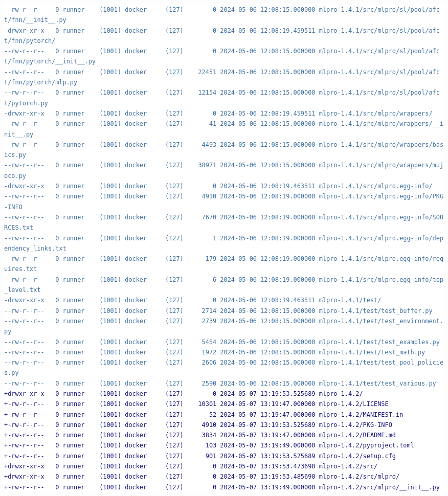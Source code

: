 ```diff
--rw-r--r--   0 runner    (1001) docker     (127)        0 2024-05-06 12:08:15.000000 mlpro-1.4.1/src/mlpro/sl/pool/afct/fnn/__init__.py
-drwxr-xr-x   0 runner    (1001) docker     (127)        0 2024-05-06 12:08:19.459511 mlpro-1.4.1/src/mlpro/sl/pool/afct/fnn/pytorch/
--rw-r--r--   0 runner    (1001) docker     (127)        0 2024-05-06 12:08:15.000000 mlpro-1.4.1/src/mlpro/sl/pool/afct/fnn/pytorch/__init__.py
--rw-r--r--   0 runner    (1001) docker     (127)    22451 2024-05-06 12:08:15.000000 mlpro-1.4.1/src/mlpro/sl/pool/afct/fnn/pytorch/mlp.py
--rw-r--r--   0 runner    (1001) docker     (127)    12154 2024-05-06 12:08:15.000000 mlpro-1.4.1/src/mlpro/sl/pool/afct/pytorch.py
-drwxr-xr-x   0 runner    (1001) docker     (127)        0 2024-05-06 12:08:19.459511 mlpro-1.4.1/src/mlpro/wrappers/
--rw-r--r--   0 runner    (1001) docker     (127)       41 2024-05-06 12:08:15.000000 mlpro-1.4.1/src/mlpro/wrappers/__init__.py
--rw-r--r--   0 runner    (1001) docker     (127)     4493 2024-05-06 12:08:15.000000 mlpro-1.4.1/src/mlpro/wrappers/basics.py
--rw-r--r--   0 runner    (1001) docker     (127)    38971 2024-05-06 12:08:15.000000 mlpro-1.4.1/src/mlpro/wrappers/mujoco.py
-drwxr-xr-x   0 runner    (1001) docker     (127)        0 2024-05-06 12:08:19.463511 mlpro-1.4.1/src/mlpro.egg-info/
--rw-r--r--   0 runner    (1001) docker     (127)     4910 2024-05-06 12:08:19.000000 mlpro-1.4.1/src/mlpro.egg-info/PKG-INFO
--rw-r--r--   0 runner    (1001) docker     (127)     7670 2024-05-06 12:08:19.000000 mlpro-1.4.1/src/mlpro.egg-info/SOURCES.txt
--rw-r--r--   0 runner    (1001) docker     (127)        1 2024-05-06 12:08:19.000000 mlpro-1.4.1/src/mlpro.egg-info/dependency_links.txt
--rw-r--r--   0 runner    (1001) docker     (127)      179 2024-05-06 12:08:19.000000 mlpro-1.4.1/src/mlpro.egg-info/requires.txt
--rw-r--r--   0 runner    (1001) docker     (127)        6 2024-05-06 12:08:19.000000 mlpro-1.4.1/src/mlpro.egg-info/top_level.txt
-drwxr-xr-x   0 runner    (1001) docker     (127)        0 2024-05-06 12:08:19.463511 mlpro-1.4.1/test/
--rw-r--r--   0 runner    (1001) docker     (127)     2714 2024-05-06 12:08:15.000000 mlpro-1.4.1/test/test_buffer.py
--rw-r--r--   0 runner    (1001) docker     (127)     2739 2024-05-06 12:08:15.000000 mlpro-1.4.1/test/test_environment.py
--rw-r--r--   0 runner    (1001) docker     (127)     5454 2024-05-06 12:08:15.000000 mlpro-1.4.1/test/test_examples.py
--rw-r--r--   0 runner    (1001) docker     (127)     1972 2024-05-06 12:08:15.000000 mlpro-1.4.1/test/test_math.py
--rw-r--r--   0 runner    (1001) docker     (127)     2606 2024-05-06 12:08:15.000000 mlpro-1.4.1/test/test_pool_policies.py
--rw-r--r--   0 runner    (1001) docker     (127)     2590 2024-05-06 12:08:15.000000 mlpro-1.4.1/test/test_various.py
+drwxr-xr-x   0 runner    (1001) docker     (127)        0 2024-05-07 13:19:53.525689 mlpro-1.4.2/
+-rw-r--r--   0 runner    (1001) docker     (127)    10301 2024-05-07 13:19:47.000000 mlpro-1.4.2/LICENSE
+-rw-r--r--   0 runner    (1001) docker     (127)       52 2024-05-07 13:19:47.000000 mlpro-1.4.2/MANIFEST.in
+-rw-r--r--   0 runner    (1001) docker     (127)     4910 2024-05-07 13:19:53.525689 mlpro-1.4.2/PKG-INFO
+-rw-r--r--   0 runner    (1001) docker     (127)     3834 2024-05-07 13:19:47.000000 mlpro-1.4.2/README.md
+-rw-r--r--   0 runner    (1001) docker     (127)      103 2024-05-07 13:19:49.000000 mlpro-1.4.2/pyproject.toml
+-rw-r--r--   0 runner    (1001) docker     (127)      901 2024-05-07 13:19:53.525689 mlpro-1.4.2/setup.cfg
+drwxr-xr-x   0 runner    (1001) docker     (127)        0 2024-05-07 13:19:53.473690 mlpro-1.4.2/src/
+drwxr-xr-x   0 runner    (1001) docker     (127)        0 2024-05-07 13:19:53.485690 mlpro-1.4.2/src/mlpro/
+-rw-r--r--   0 runner    (1001) docker     (127)        0 2024-05-07 13:19:49.000000 mlpro-1.4.2/src/mlpro/__init__.py
```